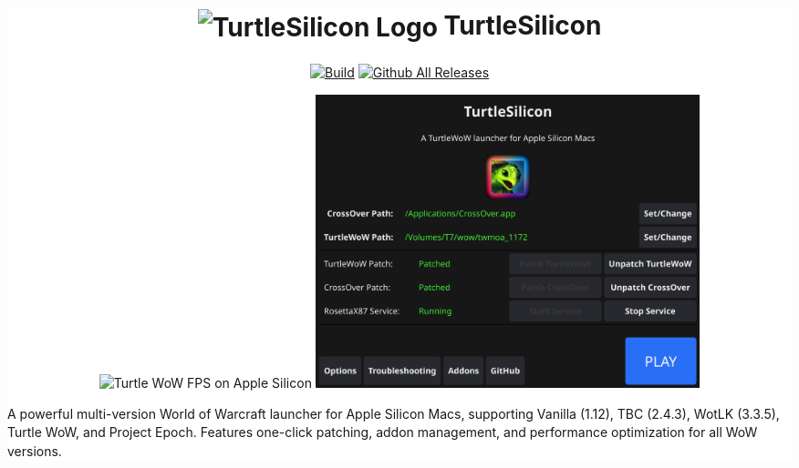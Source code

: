 <h1 align="center"><img src="Icon.png" alt="TurtleSilicon Logo" width="50" height="50" align="center"> TurtleSilicon</h1> 

<div align="center">
    
  <a href="">[![Build](https://github.com/tairasu/TurtleSilicon/actions/workflows/build.yml/badge.svg)](https://github.com/tairasu/TurtleSilicon/actions/workflows/build.yml)</a>
  <a href="">[![Github All Releases](https://img.shields.io/github/downloads/tairasu/TurtleSilicon/total.svg)]()</a>
  
</div>



<div align="center">
<img src="img/turtlesilicon-fps_v2.png" alt="Turtle WoW FPS on Apple Silicon" width="49%" />
<img src="img/turtlesilicon-app_v5.png" alt="TurtleSilicon Application" width="49%" />
</div>

A powerful multi-version World of Warcraft launcher for Apple Silicon Macs, supporting Vanilla (1.12), TBC (2.4.3), WotLK (3.3.5), Turtle WoW, and Project Epoch. Features one-click patching, addon management, and performance optimization for all WoW versions.
